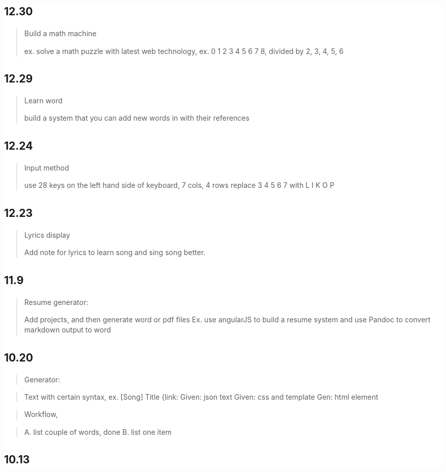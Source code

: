 12.30
-

> Build a math machine
>
> ex. solve a math puzzle with latest web technology,
> ex. 0 1 2 3 4 5 6  7 8, divided by 2, 3, 4, 5, 6

12.29
-

> Learn word
>
> build a system that you can add new words in with their references

12.24
-

> Input method 
>
> use 28 keys on the left hand side of keyboard, 7 cols, 4 rows
> replace 3 4 5 6 7 with L I K O P

12.23
-

> Lyrics display
>
> Add note for lyrics to learn song and sing song better. 

11.9
-

> Resume generator:
> 
> Add projects, and then generate word or pdf files
> Ex. use angularJS to build a resume system and
> use Pandoc to convert markdown output to word

10.20
-

>
> Generator:

> Text with certain syntax, ex. [Song] Title {link: 
> Given: json text
> Given: css and template
> Gen: html element

> Workflow, 

> A. list couple of words, done
> B. list one item

10.13
-
